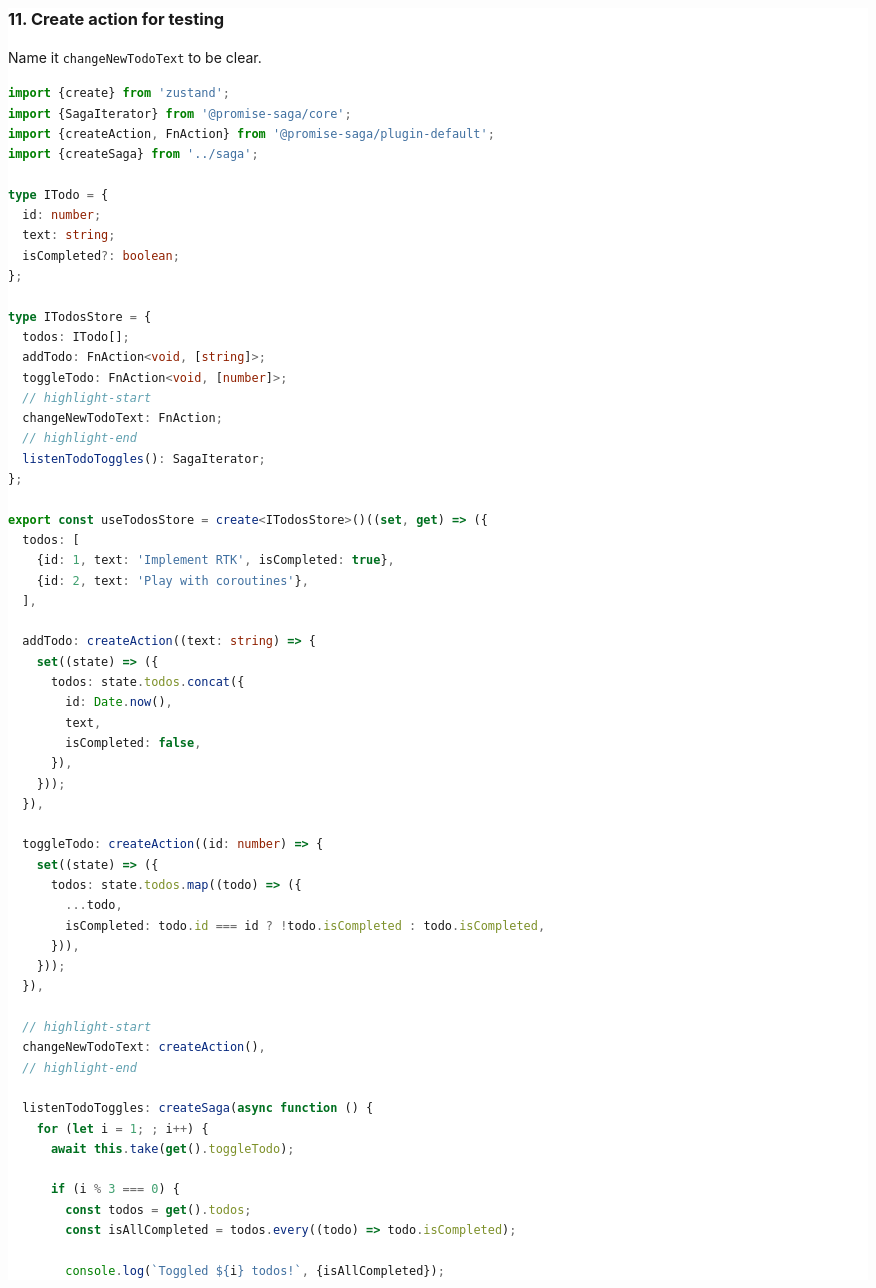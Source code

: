 ### 11. Create action for testing

Name it `changeNewTodoText` to be clear.

```ts title="models/Todos.ts"
import {create} from 'zustand';
import {SagaIterator} from '@promise-saga/core';
import {createAction, FnAction} from '@promise-saga/plugin-default';
import {createSaga} from '../saga';

type ITodo = {
  id: number;
  text: string;
  isCompleted?: boolean;
};

type ITodosStore = {
  todos: ITodo[];
  addTodo: FnAction<void, [string]>;
  toggleTodo: FnAction<void, [number]>;
  // highlight-start
  changeNewTodoText: FnAction;
  // highlight-end
  listenTodoToggles(): SagaIterator;
};

export const useTodosStore = create<ITodosStore>()((set, get) => ({
  todos: [
    {id: 1, text: 'Implement RTK', isCompleted: true},
    {id: 2, text: 'Play with coroutines'},
  ],

  addTodo: createAction((text: string) => {
    set((state) => ({
      todos: state.todos.concat({
        id: Date.now(),
        text,
        isCompleted: false,
      }),
    }));
  }),

  toggleTodo: createAction((id: number) => {
    set((state) => ({
      todos: state.todos.map((todo) => ({
        ...todo,
        isCompleted: todo.id === id ? !todo.isCompleted : todo.isCompleted,
      })),
    }));
  }),

  // highlight-start
  changeNewTodoText: createAction(),
  // highlight-end

  listenTodoToggles: createSaga(async function () {
    for (let i = 1; ; i++) {
      await this.take(get().toggleTodo);

      if (i % 3 === 0) {
        const todos = get().todos;
        const isAllCompleted = todos.every((todo) => todo.isCompleted);

        console.log(`Toggled ${i} todos!`, {isAllCompleted});
```